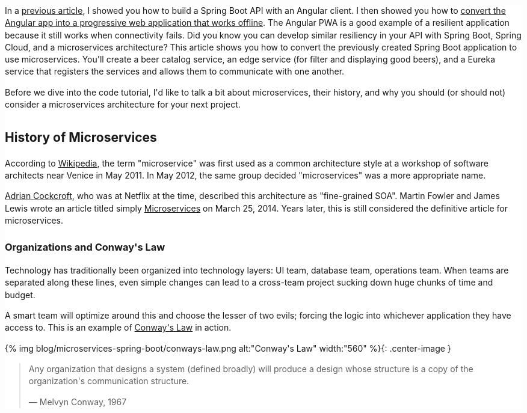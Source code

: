 In a [previous article](/blog/2017/04/26/bootiful-development-with-spring-boot-and-angular), I showed you how to build
a Spring Boot API with an Angular client. I then showed you how to
[convert the Angular app into a progressive web application that works offline](/blog/2017/05/09/progressive-web-applications-with-angular-and-spring-boot).
The Angular PWA is a good example of a resilient application because it still works when connectivity fails. Did you know
you can develop similar resiliency in your API with Spring Boot, Spring Cloud, and a microservices architecture? This
article shows you how to convert the previously created Spring Boot application to use microservices. You'll create a
beer catalog service, an edge service (for filter and displaying good beers), and a Eureka service that registers the
services and allows them to communicate with one another.

Before we dive into the code tutorial, I'd like to talk a bit about microservices, their history, and why you should
(or should not) consider a microservices architecture for your next project.

## History of Microservices

According to [Wikipedia](https://en.wikipedia.org/wiki/Microservices#History), the term "microservice" was first used as
a common architecture style at a workshop of software architects near Venice in May 2011. In May 2012, the same group
decided "microservices" was a more appropriate name.

[Adrian Cockcroft](https://www.linkedin.com/in/adriancockcroft), who was at Netflix at the time, described this architecture
as "fine-grained SOA". Martin Fowler and James Lewis wrote an article titled simply
[Microservices](http://martinfowler.com/articles/microservices.html) on March 25, 2014. Years later, this is still
considered the definitive article for microservices.

### Organizations and Conway's Law

Technology has traditionally been organized into technology layers: UI team, database team, operations team. When teams
are separated along these lines, even simple changes can lead to a cross-team project sucking down huge chunks of time
and budget.

A smart team will optimize around this and choose the lesser of two evils; forcing the logic into whichever application
they have access to. This is an example of [Conway's Law](http://www.melconway.com/Home/Committees_Paper.html) in action.

{% img blog/microservices-spring-boot/conways-law.png alt:"Conway's Law" width:"560" %}{: .center-image }

> Any organization that designs a system (defined broadly) will produce a design whose structure is a copy of the
> organization's communication structure.
>
> — Melvyn Conway, 1967
